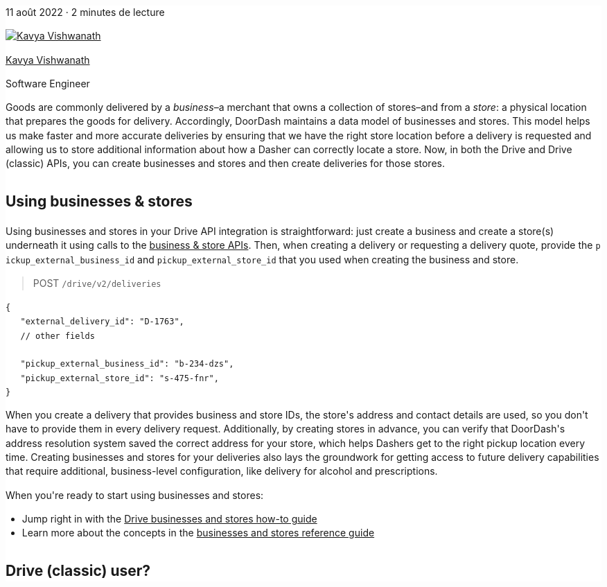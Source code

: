 11 août 2022 · 2 minutes de lecture

[![Kavya Vishwanath](https://avatars.githubusercontent.com/u/99763950?v=4)](https://github.com/KavyaVishwanath)

[Kavya Vishwanath](https://github.com/KavyaVishwanath)

Software Engineer

Goods are commonly delivered by a *business*–a merchant that owns a collection of stores–and from a *store*: a physical location that prepares the goods for delivery. Accordingly, DoorDash maintains a data model of businesses and stores. This model helps us make faster and more accurate deliveries by ensuring that we have the right store location before a delivery is requested and allowing us to store additional information about how a Dasher can correctly locate a store. Now, in both the Drive and Drive (classic) APIs, you can create businesses and stores and then create deliveries for those stores.

## Using businesses & stores[​](#using-businesses--stores "Lien direct vers le titre")

Using businesses and stores in your Drive API integration is straightforward: just create a business and create a store(s) underneath it using calls to the [business & store APIs](/fr-CA/docs/drive/how_to/use_businesses_and_stores_api). Then, when creating a delivery or requesting a delivery quote, provide the `pickup_external_business_id` and `pickup_external_store_id` that you used when creating the business and store.

> POST `/drive/v2/deliveries`

```
{  
   "external_delivery_id": "D-1763",  
   // other fields  
   
   "pickup_external_business_id": "b-234-dzs",  
   "pickup_external_store_id": "s-475-fnr",  
}  

```

When you create a delivery that provides business and store IDs, the store's address and contact details are used, so you don't have to provide them in every delivery request. Additionally, by creating stores in advance, you can verify that DoorDash's address resolution system saved the correct address for your store, which helps Dashers get to the right pickup location every time. Creating businesses and stores for your deliveries also lays the groundwork for getting access to future delivery capabilities that require additional, business-level configuration, like delivery for alcohol and prescriptions.

When you're ready to start using businesses and stores:

* Jump right in with the [Drive businesses and stores how-to guide](/fr-CA/docs/drive/how_to/use_businesses_and_stores_api)
* Learn more about the concepts in the [businesses and stores reference guide](/fr-CA/docs/drive/reference/businesses_and_stores)

## Drive (classic) user?[​](#drive-classic-user "Lien direct vers le titre")
